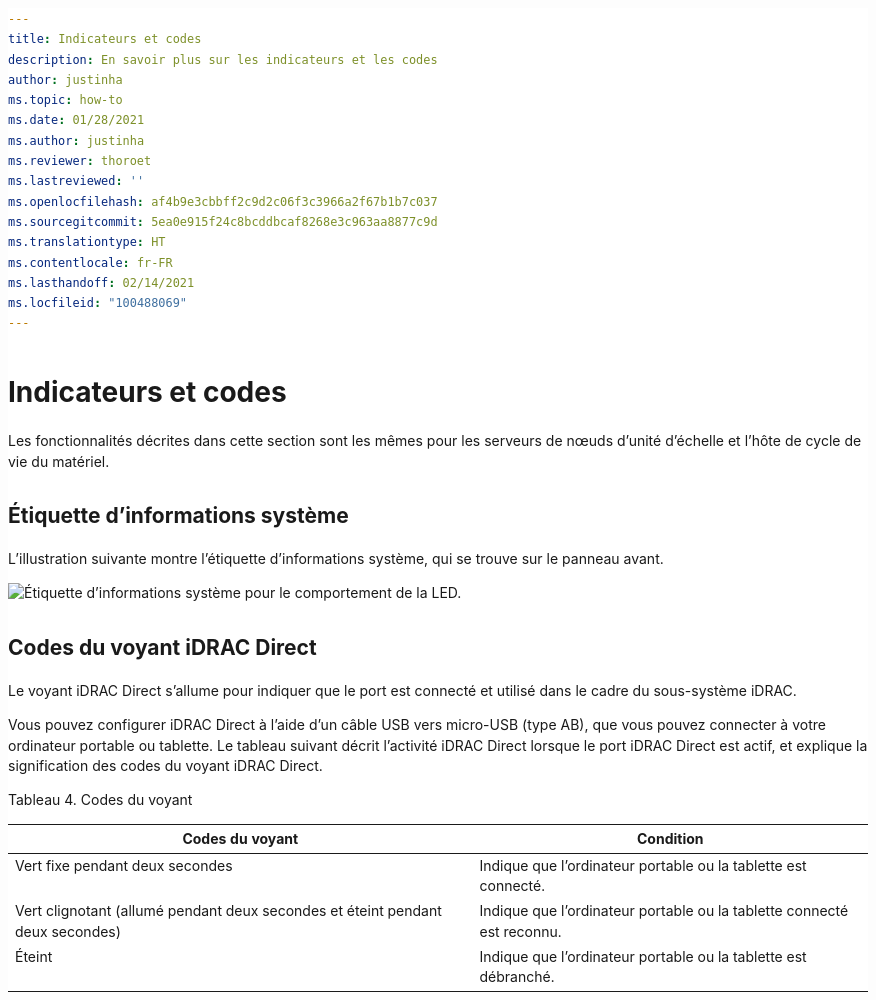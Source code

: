 ```yaml
---
title: Indicateurs et codes
description: En savoir plus sur les indicateurs et les codes
author: justinha
ms.topic: how-to
ms.date: 01/28/2021
ms.author: justinha
ms.reviewer: thoroet
ms.lastreviewed: ''
ms.openlocfilehash: af4b9e3cbbff2c9d2c06f3c3966a2f67b1b7c037
ms.sourcegitcommit: 5ea0e915f24c8bcddbcaf8268e3c963aa8877c9d
ms.translationtype: HT
ms.contentlocale: fr-FR
ms.lasthandoff: 02/14/2021
ms.locfileid: "100488069"
---
```

# <a name="indicators-and-codes"></a>Indicateurs et codes

Les fonctionnalités décrites dans cette section sont les mêmes pour les serveurs de nœuds d’unité d’échelle et l’hôte de cycle de vie du matériel.

## <a name="system-information-label"></a>Étiquette d’informations système

L’illustration suivante montre l’étiquette d’informations système, qui se trouve sur le panneau avant.

![Étiquette d’informations système pour le comportement de la LED.](media/image-75.png)

## <a name="idrac-direct-led-indicator-codes"></a>Codes du voyant iDRAC Direct

Le voyant iDRAC Direct s’allume pour indiquer que le port est connecté et utilisé dans le cadre du sous-système iDRAC.

Vous pouvez configurer iDRAC Direct à l’aide d’un câble USB vers micro-USB (type AB), que vous pouvez connecter à votre ordinateur portable ou tablette. Le tableau suivant décrit l’activité iDRAC Direct lorsque le port iDRAC Direct est actif, et explique la signification des codes du voyant iDRAC Direct.

Tableau 4. Codes du voyant

| **Codes du voyant**                                         | **Condition**                                                |
|-------------------------------------------------------------|--------------------------------------------------------------|
| Vert fixe pendant deux secondes                                 | Indique que l’ordinateur portable ou la tablette est connecté.            |
| Vert clignotant (allumé pendant deux secondes et éteint pendant deux secondes) | Indique que l’ordinateur portable ou la tablette connecté est reconnu. |
| Éteint                                             | Indique que l’ordinateur portable ou la tablette est débranché.            |
